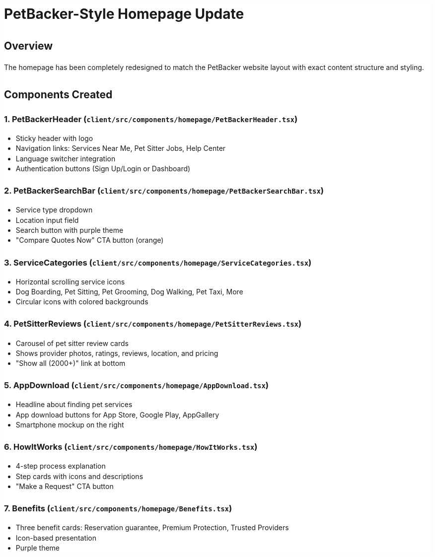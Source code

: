 # PetBacker-Style Homepage Update

## Overview
The homepage has been completely redesigned to match the PetBacker website layout with exact content structure and styling.

## Components Created

### 1. **PetBackerHeader** (`client/src/components/homepage/PetBackerHeader.tsx`)
- Sticky header with logo
- Navigation links: Services Near Me, Pet Sitter Jobs, Help Center
- Language switcher integration
- Authentication buttons (Sign Up/Login or Dashboard)

### 2. **PetBackerSearchBar** (`client/src/components/homepage/PetBackerSearchBar.tsx`)
- Service type dropdown
- Location input field
- Search button with purple theme
- "Compare Quotes Now" CTA button (orange)

### 3. **ServiceCategories** (`client/src/components/homepage/ServiceCategories.tsx`)
- Horizontal scrolling service icons
- Dog Boarding, Pet Sitting, Pet Grooming, Dog Walking, Pet Taxi, More
- Circular icons with colored backgrounds

### 4. **PetSitterReviews** (`client/src/components/homepage/PetSitterReviews.tsx`)
- Carousel of pet sitter review cards
- Shows provider photos, ratings, reviews, location, and pricing
- "Show all (2000+)" link at bottom

### 5. **AppDownload** (`client/src/components/homepage/AppDownload.tsx`)
- Headline about finding pet services
- App download buttons for App Store, Google Play, AppGallery
- Smartphone mockup on the right

### 6. **HowItWorks** (`client/src/components/homepage/HowItWorks.tsx`)
- 4-step process explanation
- Step cards with icons and descriptions
- "Make a Request" CTA button

### 7. **Benefits** (`client/src/components/homepage/Benefits.tsx`)
- Three benefit cards: Reservation guarantee, Premium Protection, Trusted Providers
- Icon-based presentation
- Purple theme
